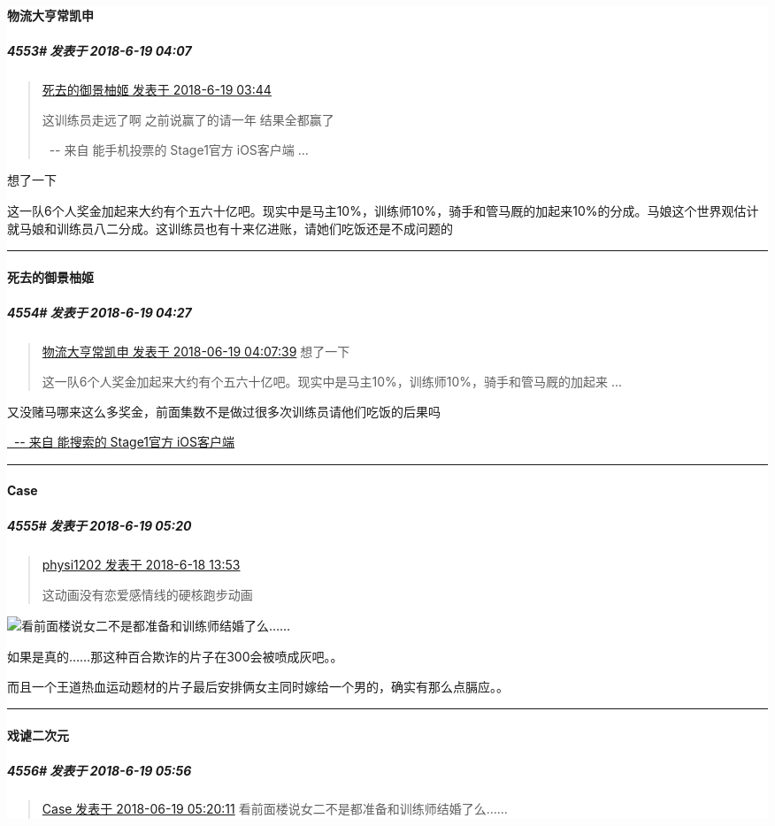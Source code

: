 ####  物流大亨常凯申  
##### 4553#       发表于 2018-6-19 04:07


<blockquote><a href="httphttps://bbs.saraba1st.com/2b/forum.php?mod=redirect&amp;goto=findpost&amp;pid=40037023&amp;ptid=1590696" target="_blank">死去的御景柚姬 发表于 2018-6-19 03:44</a>

这训练员走远了啊 之前说赢了的请一年 结果全都赢了


  -- 来自 能手机投票的 Stage1官方 iOS客户端 ...</blockquote>
想了一下

这一队6个人奖金加起来大约有个五六十亿吧。现实中是马主10%，训练师10%，骑手和管马厩的加起来10%的分成。马娘这个世界观估计就马娘和训练员八二分成。这训练员也有十来亿进账，请她们吃饭还是不成问题的


-----

####  死去的御景柚姬  
##### 4554#       发表于 2018-6-19 04:27


<blockquote><a href="httphttps://bbs.saraba1st.com/2b/forum.php?mod=redirect&amp;goto=findpost&amp;pid=40037113&amp;ptid=1590696" target="_blank">物流大亨常凯申 发表于 2018-06-19 04:07:39</a>
想了一下

这一队6个人奖金加起来大约有个五六十亿吧。现实中是马主10%，训练师10%，骑手和管马厩的加起来 ...</blockquote>又没赌马哪来这么多奖金，前面集数不是做过很多次训练员请他们吃饭的后果吗

[  -- 来自 能搜索的 Stage1官方 iOS客户端](https://itunes.apple.com/fi/app/saraba1st/id1221237470?mt=8)


-----

####  Case  
##### 4555#       发表于 2018-6-19 05:20


<blockquote><a href="httphttps://bbs.saraba1st.com/2b/forum.php?mod=redirect&amp;goto=findpost&amp;pid=40030580&amp;ptid=1590696" target="_blank">physi1202 发表于 2018-6-18 13:53</a>

这动画没有恋爱感情线的硬核跑步动画</blockquote>
<img src="https://static.saraba1st.com/image/smiley/face2017/125.png" referrerpolicy="no-referrer">看前面楼说女二不是都准备和训练师结婚了么……


如果是真的……那这种百合欺诈的片子在300会被喷成灰吧。。


而且一个王道热血运动题材的片子最后安排俩女主同时嫁给一个男的，确实有那么点膈应。。


-----

####  戏谑二次元  
##### 4556#       发表于 2018-6-19 05:56


<blockquote><a href="httphttps://bbs.saraba1st.com/2b/forum.php?mod=redirect&amp;goto=findpost&amp;pid=40037317&amp;ptid=1590696" target="_blank">Case 发表于 2018-06-19 05:20:11</a>
看前面楼说女二不是都准备和训练师结婚了么……
